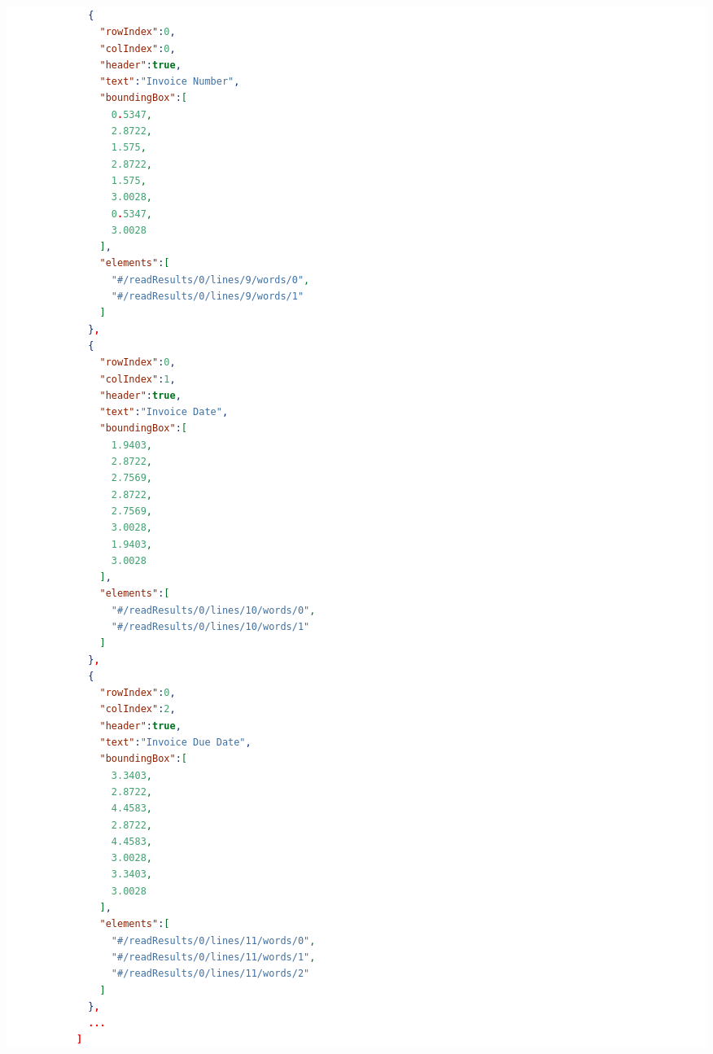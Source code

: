 ```json
              { 
                "rowIndex":0,
                "colIndex":0,
                "header":true,
                "text":"Invoice Number",
                "boundingBox":[ 
                  0.5347,
                  2.8722,
                  1.575,
                  2.8722,
                  1.575,
                  3.0028,
                  0.5347,
                  3.0028
                ],
                "elements":[ 
                  "#/readResults/0/lines/9/words/0",
                  "#/readResults/0/lines/9/words/1"
                ]
              },
              { 
                "rowIndex":0,
                "colIndex":1,
                "header":true,
                "text":"Invoice Date",
                "boundingBox":[ 
                  1.9403,
                  2.8722,
                  2.7569,
                  2.8722,
                  2.7569,
                  3.0028,
                  1.9403,
                  3.0028
                ],
                "elements":[ 
                  "#/readResults/0/lines/10/words/0",
                  "#/readResults/0/lines/10/words/1"
                ]
              },
              { 
                "rowIndex":0,
                "colIndex":2,
                "header":true,
                "text":"Invoice Due Date",
                "boundingBox":[ 
                  3.3403,
                  2.8722,
                  4.4583,
                  2.8722,
                  4.4583,
                  3.0028,
                  3.3403,
                  3.0028
                ],
                "elements":[ 
                  "#/readResults/0/lines/11/words/0",
                  "#/readResults/0/lines/11/words/1",
                  "#/readResults/0/lines/11/words/2"
                ]
              },
              ...
            ]
```